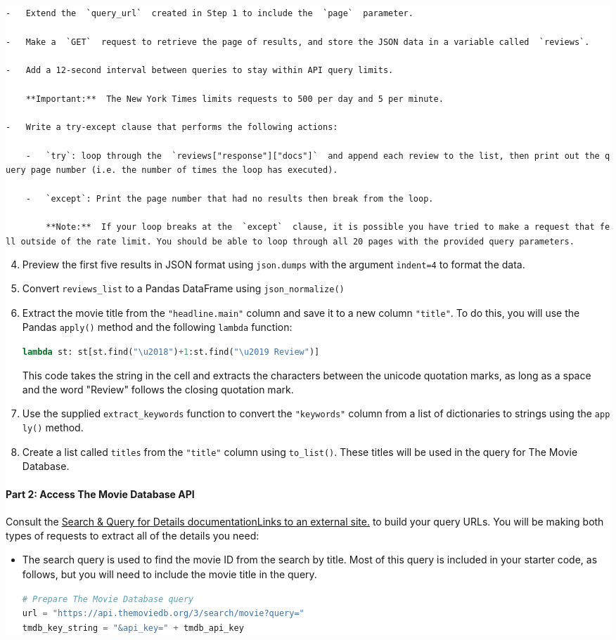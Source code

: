    -   Extend the  `query_url`  created in Step 1 to include the  `page`  parameter.
        
    -   Make a  `GET`  request to retrieve the page of results, and store the JSON data in a variable called  `reviews`.
        
    -   Add a 12-second interval between queries to stay within API query limits.
        
        **Important:**  The New York Times limits requests to 500 per day and 5 per minute.
        
    -   Write a try-except clause that performs the following actions:
        
        -   `try`: loop through the  `reviews["response"]["docs"]`  and append each review to the list, then print out the query page number (i.e. the number of times the loop has executed).
            
        -   `except`: Print the page number that had no results then break from the loop.
            
            **Note:**  If your loop breaks at the  `except`  clause, it is possible you have tried to make a request that fell outside of the rate limit. You should be able to loop through all 20 pages with the provided query parameters.
            
4.  Preview the first five results in JSON format using  `json.dumps`  with the argument  `indent=4`  to format the data.
    
5.  Convert  `reviews_list`  to a Pandas DataFrame using  `json_normalize()`
    
6.  Extract the movie title from the  `"headline.main"`  column and save it to a new column  `"title"`. To do this, you will use the Pandas  `apply()`  method and the following  `lambda`  function:
    
    ```python
    lambda st: st[st.find("\u2018")+1:st.find("\u2019 Review")]
    
    ```
    
    This code takes the string in the cell and extracts the characters between the unicode quotation marks, as long as a space and the word "Review" follows the closing quotation mark.
    
7.  Use the supplied  `extract_keywords`  function to convert the  `"keywords"`  column from a list of dictionaries to strings using the  `apply()`  method.
    
8.  Create a list called  `titles`  from the  `"title"`  column using  `to_list()`. These titles will be used in the query for The Movie Database.
    

#### Part 2: Access The Movie Database API

Consult the  [Search & Query for Details documentationLinks to an external site.](https://developer.themoviedb.org/docs/search-and-query-for-details)  to build your query URLs. You will be making both types of requests to extract all of the details you need:

-   The search query is used to find the movie ID from the search by title. Most of this query is included in your starter code, as follows, but you will need to include the movie title in the query.
    
    ```python
    # Prepare The Movie Database query
    url = "https://api.themoviedb.org/3/search/movie?query="
    tmdb_key_string = "&api_key=" + tmdb_api_key
    
    ```
    